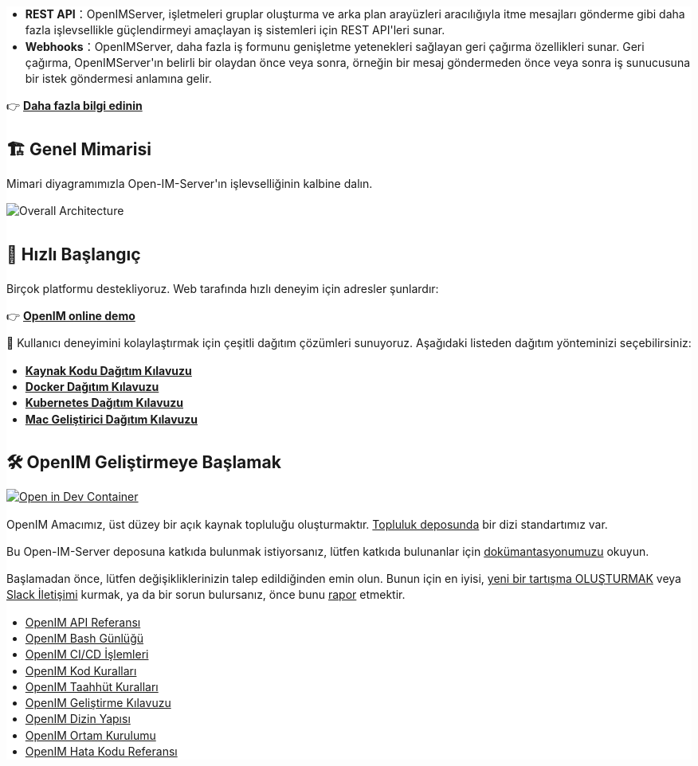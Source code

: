 + **REST API**：OpenIMServer, işletmeleri gruplar oluşturma ve arka plan arayüzleri aracılığıyla itme mesajları gönderme gibi daha fazla işlevsellikle güçlendirmeyi amaçlayan iş sistemleri için REST API'leri sunar.
+ **Webhooks**：OpenIMServer, daha fazla iş formunu genişletme yetenekleri sağlayan geri çağırma özellikleri sunar. Geri çağırma, OpenIMServer'ın belirli bir olaydan önce veya sonra, örneğin bir mesaj göndermeden önce veya sonra iş sunucusuna bir istek göndermesi anlamına gelir.

👉 **[Daha fazla bilgi edinin](https://docs.openim.io/guides/introduction/product)**

## :building_construction: Genel Mimarisi

Mimari diyagramımızla Open-IM-Server'ın işlevselliğinin kalbine dalın.

![Overall Architecture](../images/architecture-layers.png)

## :rocket: Hızlı Başlangıç

Birçok platformu destekliyoruz. Web tarafında hızlı deneyim için adresler şunlardır:

👉 **[OpenIM online demo](https://www.openim.io/zh/commercial)**

🤲 Kullanıcı deneyimini kolaylaştırmak için çeşitli dağıtım çözümleri sunuyoruz. Aşağıdaki listeden dağıtım yönteminizi seçebilirsiniz:

+ **[Kaynak Kodu Dağıtım Kılavuzu](https://docs.openim.io/guides/gettingStarted/imSourceCodeDeployment)**
+ **[Docker Dağıtım Kılavuzu](https://docs.openim.io/guides/gettingStarted/dockerCompose)**
+ **[Kubernetes Dağıtım Kılavuzu](https://docs.openim.io/guides/gettingStarted/k8s-deployment)**
+ **[Mac Geliştirici Dağıtım Kılavuzu](https://docs.openim.io/guides/gettingstarted/mac-deployment-guide)**

## :hammer_and_wrench: OpenIM Geliştirmeye Başlamak

[![Open in Dev Container](https://img.shields.io/static/v1?label=Dev%20Container&message=Open&color=blue&logo=visualstudiocode)](https://vscode.dev/github/openimsdk/open-im-server)

OpenIM Amacımız, üst düzey bir açık kaynak topluluğu oluşturmaktır. [Topluluk deposunda](https://github.com/OpenIMSDK/community) bir dizi standartımız var.

Bu Open-IM-Server deposuna katkıda bulunmak istiyorsanız, lütfen katkıda bulunanlar için [dokümantasyonumuzu](https://github.com/KyleYe/open-im-server/blob/main/CONTRIBUTING.md) okuyun.

Başlamadan önce, lütfen değişikliklerinizin talep edildiğinden emin olun. Bunun için en iyisi, [yeni bir tartışma OLUŞTURMAK](https://github.com/KyleYe/open-im-server/discussions/new/choose) veya [Slack İletişimi](https://join.slack.com/t/openimsdk/shared_invite/zt-22720d66b-o_FvKxMTGXtcnnnHiMqe9Q) kurmak, ya da bir sorun bulursanız, önce bunu [rapor](https://github.com/KyleYe/open-im-server/issues/new/choose) etmektir.

- [OpenIM API Referansı](https://github.com/KyleYe/open-im-server/tree/main/docs/contrib/api.md)
- [OpenIM Bash Günlüğü](https://github.com/KyleYe/open-im-server/tree/main/docs/contrib/bash-log.md)
- [OpenIM CI/CD İşlemleri](https://github.com/KyleYe/open-im-server/tree/main/docs/contrib/cicd-actions.md)
- [OpenIM Kod Kuralları](https://github.com/KyleYe/open-im-server/tree/main/docs/contrib/code-conventions.md)
- [OpenIM Taahhüt Kuralları](https://github.com/KyleYe/open-im-server/tree/main/docs/contrib/commit.md)
- [OpenIM Geliştirme Kılavuzu](https://github.com/KyleYe/open-im-server/tree/main/docs/contrib/development.md)
- [OpenIM Dizin Yapısı](https://github.com/KyleYe/open-im-server/tree/main/docs/contrib/directory.md)
- [OpenIM Ortam Kurulumu](https://github.com/KyleYe/open-im-server/tree/main/docs/contrib/environment.md)
- [OpenIM Hata Kodu Referansı](https://github.com/KyleYe/open-im-server/tree/main/docs/contrib/error-code.md)